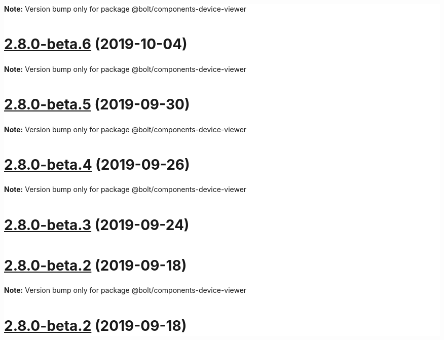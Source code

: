 **Note:** Version bump only for package @bolt/components-device-viewer





# [2.8.0-beta.6](https://github.com/bolt-design-system/bolt/tree/master/packages/components/bolt-device-viewer/compare/v2.8.0-beta.5...v2.8.0-beta.6) (2019-10-04)

**Note:** Version bump only for package @bolt/components-device-viewer





# [2.8.0-beta.5](https://github.com/bolt-design-system/bolt/tree/master/packages/components/bolt-device-viewer/compare/v2.8.0-beta.4...v2.8.0-beta.5) (2019-09-30)

**Note:** Version bump only for package @bolt/components-device-viewer





# [2.8.0-beta.4](https://github.com/bolt-design-system/bolt/tree/master/packages/components/bolt-device-viewer/compare/v2.8.0-beta.3...v2.8.0-beta.4) (2019-09-26)

**Note:** Version bump only for package @bolt/components-device-viewer





# [2.8.0-beta.3](https://github.com/bolt-design-system/bolt/tree/master/packages/components/bolt-device-viewer/compare/v2.7.1...v2.8.0-beta.3) (2019-09-24)



# [2.8.0-beta.2](https://github.com/bolt-design-system/bolt/tree/master/packages/components/bolt-device-viewer/compare/v2.7.0...v2.8.0-beta.2) (2019-09-18)

**Note:** Version bump only for package @bolt/components-device-viewer





# [2.8.0-beta.2](https://github.com/bolt-design-system/bolt/tree/master/packages/components/bolt-device-viewer/compare/v2.7.0...v2.8.0-beta.2) (2019-09-18)
